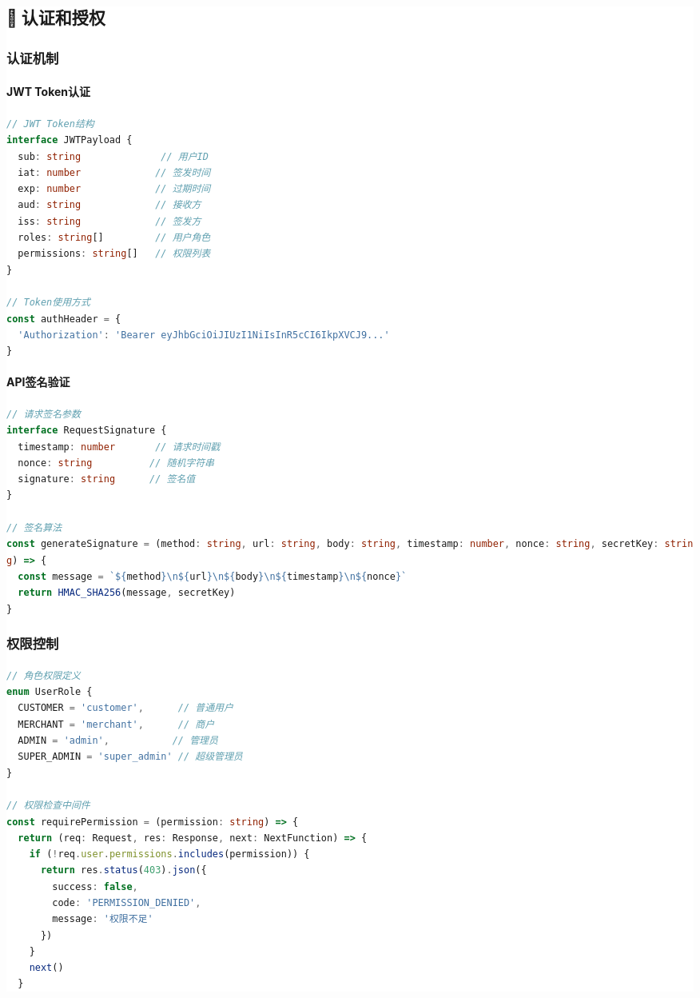 
## 🔐 认证和授权

### 认证机制

#### JWT Token认证
```typescript
// JWT Token结构
interface JWTPayload {
  sub: string              // 用户ID
  iat: number             // 签发时间
  exp: number             // 过期时间
  aud: string             // 接收方
  iss: string             // 签发方
  roles: string[]         // 用户角色
  permissions: string[]   // 权限列表
}

// Token使用方式
const authHeader = {
  'Authorization': 'Bearer eyJhbGciOiJIUzI1NiIsInR5cCI6IkpXVCJ9...'
}
```

#### API签名验证
```typescript
// 请求签名参数
interface RequestSignature {
  timestamp: number       // 请求时间戳
  nonce: string          // 随机字符串
  signature: string      // 签名值
}

// 签名算法
const generateSignature = (method: string, url: string, body: string, timestamp: number, nonce: string, secretKey: string) => {
  const message = `${method}\n${url}\n${body}\n${timestamp}\n${nonce}`
  return HMAC_SHA256(message, secretKey)
}
```

### 权限控制
```typescript
// 角色权限定义
enum UserRole {
  CUSTOMER = 'customer',      // 普通用户
  MERCHANT = 'merchant',      // 商户
  ADMIN = 'admin',           // 管理员
  SUPER_ADMIN = 'super_admin' // 超级管理员
}

// 权限检查中间件
const requirePermission = (permission: string) => {
  return (req: Request, res: Response, next: NextFunction) => {
    if (!req.user.permissions.includes(permission)) {
      return res.status(403).json({
        success: false,
        code: 'PERMISSION_DENIED',
        message: '权限不足'
      })
    }
    next()
  }
```